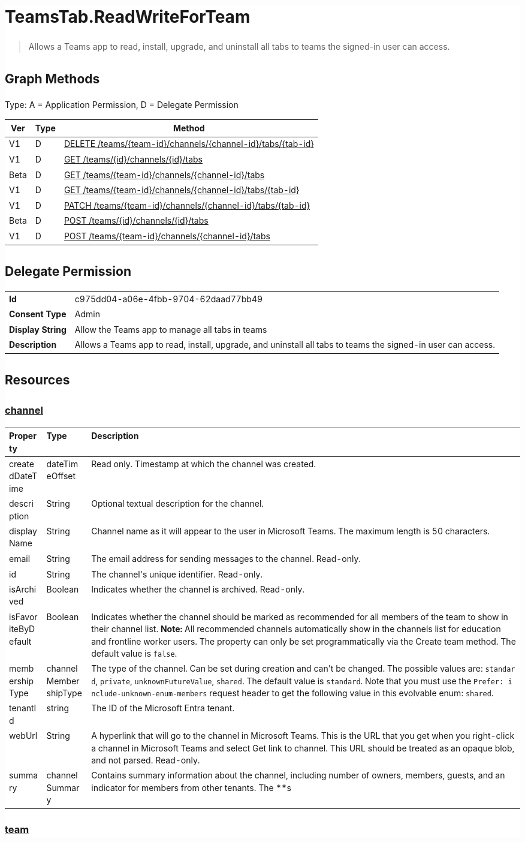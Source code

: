 # TeamsTab.ReadWriteForTeam

> Allows a Teams app to read, install, upgrade, and uninstall all tabs to teams the signed-in user can access.
## Graph Methods

Type: A = Application Permission, D = Delegate Permission

|Ver|Type|Method|
|-------|----|------|
|V1|D|[DELETE /teams/{team-id}/channels/{channel-id}/tabs/{tab-id}](https://docs.microsoft.com/graph/api/channel-delete-tabs?view=graph-rest-1.0&tabs=http)|
|V1|D|[GET /teams/{id}/channels/{id}/tabs](https://docs.microsoft.com/graph/api/channel-list-tabs?view=graph-rest-1.0&tabs=http)|
|Beta|D|[GET /teams/{team-id}/channels/{channel-id}/tabs](https://docs.microsoft.com/graph/api/channel-list-tabs?view=graph-rest-beta&tabs=http)|
|V1|D|[GET /teams/{team-id}/channels/{channel-id}/tabs/{tab-id}](https://docs.microsoft.com/graph/api/channel-get-tabs?view=graph-rest-1.0&tabs=http)|
|V1|D|[PATCH /teams/{team-id}/channels/{channel-id}/tabs/{tab-id}](https://docs.microsoft.com/graph/api/channel-patch-tabs?view=graph-rest-1.0&tabs=http)|
|Beta|D|[POST /teams/{id}/channels/{id}/tabs](https://docs.microsoft.com/graph/api/channel-post-tabs?view=graph-rest-beta&tabs=http)|
|V1|D|[POST /teams/{team-id}/channels/{channel-id}/tabs](https://docs.microsoft.com/graph/api/channel-post-tabs?view=graph-rest-1.0&tabs=http)|
## Delegate Permission
|||
|-|-|
|**Id**|c975dd04-a06e-4fbb-9704-62daad77bb49|
|**Consent Type**|Admin|
|**Display String**|Allow the Teams app to manage all tabs in teams|
|**Description**|Allows a Teams app to read, install, upgrade, and uninstall all tabs to teams the signed-in user can access.|
## Resources
### [channel ](https://docs.microsoft.com/graph/api/resources/channel?view=graph-rest-1.0&tabs=http)
| Property   | Type |Description|
|:---------------|:--------|:----------|
|createdDateTime|dateTimeOffset|Read only. Timestamp at which the channel was created.|
|description|String|Optional textual description for the channel.|
|displayName|String|Channel name as it will appear to the user in Microsoft Teams. The maximum length is 50 characters.|
|email|String| The email address for sending messages to the channel. Read-only.|
|id|String|The channel's unique identifier. Read-only.|
|isArchived| Boolean | Indicates whether the channel is archived. Read-only. |
|isFavoriteByDefault|Boolean|Indicates whether the channel should be marked as recommended for all members of the team to show in their channel list. **Note:** All recommended channels automatically show in the channels list for education and frontline worker users. The property can only be set programmatically via the Create team method. The default value is `false`.|
|membershipType|channelMembershipType|The type of the channel. Can be set during creation and can't be changed. The possible values are: `standard`, `private`, `unknownFutureValue`, `shared`. The default value is `standard`. Note that you must use the `Prefer: include-unknown-enum-members` request header to get the following value in this evolvable enum: `shared`.|
|tenantId |string | The ID of the Microsoft Entra tenant. |
|webUrl|String|A hyperlink that will go to the channel in Microsoft Teams. This is the URL that you get when you right-click a channel in Microsoft Teams and select Get link to channel. This URL should be treated as an opaque blob, and not parsed. Read-only.|
|summary|channelSummary|Contains summary information about the channel, including number of owners, members, guests, and an indicator for members from other tenants. The **s
### [team ](https://docs.microsoft.com/graph/api/resources/team?view=graph-rest-1.0&tabs=http)